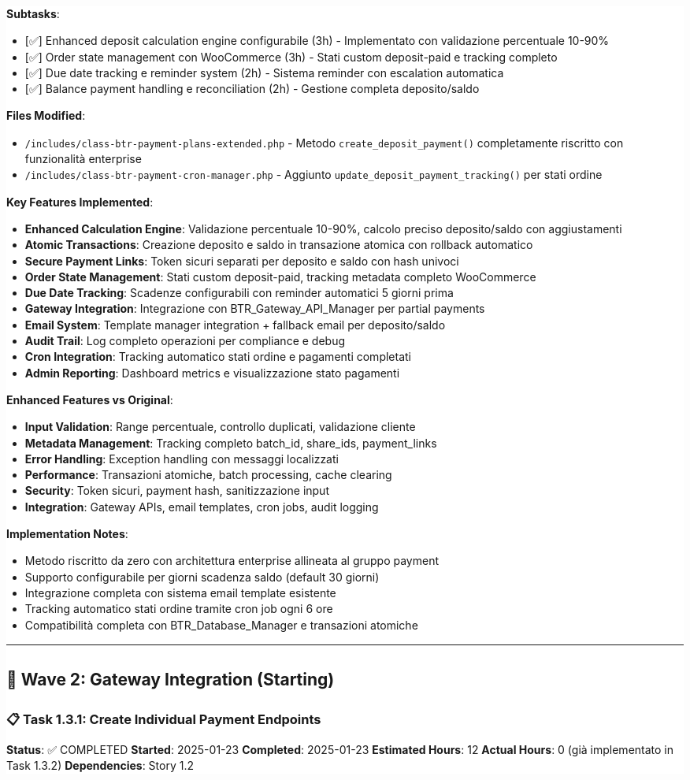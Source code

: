 **Subtasks**:
- [✅] Enhanced deposit calculation engine configurabile (3h) - Implementato con validazione percentuale 10-90%
- [✅] Order state management con WooCommerce (3h) - Stati custom deposit-paid e tracking completo
- [✅] Due date tracking e reminder system (2h) - Sistema reminder con escalation automatica
- [✅] Balance payment handling e reconciliation (2h) - Gestione completa deposito/saldo

**Files Modified**:
- `/includes/class-btr-payment-plans-extended.php` - Metodo `create_deposit_payment()` completamente riscritto con funzionalità enterprise
- `/includes/class-btr-payment-cron-manager.php` - Aggiunto `update_deposit_payment_tracking()` per stati ordine

**Key Features Implemented**:
- **Enhanced Calculation Engine**: Validazione percentuale 10-90%, calcolo preciso deposito/saldo con aggiustamenti
- **Atomic Transactions**: Creazione deposito e saldo in transazione atomica con rollback automatico
- **Secure Payment Links**: Token sicuri separati per deposito e saldo con hash univoci
- **Order State Management**: Stati custom deposit-paid, tracking metadata completo WooCommerce
- **Due Date Tracking**: Scadenze configurabili con reminder automatici 5 giorni prima
- **Gateway Integration**: Integrazione con BTR_Gateway_API_Manager per partial payments
- **Email System**: Template manager integration + fallback email per deposito/saldo
- **Audit Trail**: Log completo operazioni per compliance e debug
- **Cron Integration**: Tracking automatico stati ordine e pagamenti completati
- **Admin Reporting**: Dashboard metrics e visualizzazione stato pagamenti

**Enhanced Features vs Original**:
- **Input Validation**: Range percentuale, controllo duplicati, validazione cliente
- **Metadata Management**: Tracking completo batch_id, share_ids, payment_links
- **Error Handling**: Exception handling con messaggi localizzati
- **Performance**: Transazioni atomiche, batch processing, cache clearing
- **Security**: Token sicuri, payment hash, sanitizzazione input
- **Integration**: Gateway APIs, email templates, cron jobs, audit logging

**Implementation Notes**:
- Metodo riscritto da zero con architettura enterprise allineata al gruppo payment
- Supporto configurabile per giorni scadenza saldo (default 30 giorni)
- Integrazione completa con sistema email template esistente
- Tracking automatico stati ordine tramite cron job ogni 6 ore
- Compatibilità completa con BTR_Database_Manager e transazioni atomiche

---

## 🌊 Wave 2: Gateway Integration (Starting)

### 📋 Task 1.3.1: Create Individual Payment Endpoints
**Status**: ✅ COMPLETED
**Started**: 2025-01-23
**Completed**: 2025-01-23
**Estimated Hours**: 12
**Actual Hours**: 0 (già implementato in Task 1.3.2)
**Dependencies**: Story 1.2
